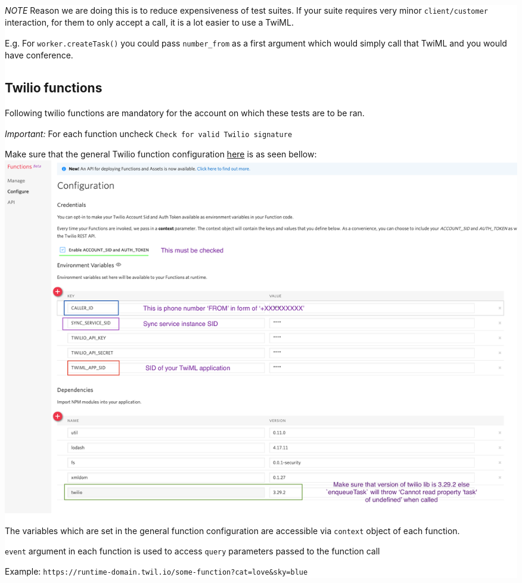 *NOTE* Reason we are doing this is to reduce expensiveness of test suites. If your suite requires very minor `client/customer` interaction, for them to only
accept a call, it is a lot easier to use a TwiML. 

E.g. For `worker.createTask()` you could pass `number_from` as a first argument which would simply call that TwiML and you would have conference.

## Twilio functions

Following twilio functions are mandatory for the account on which these tests are to be ran.

*Important:* For each function uncheck `Check for valid Twilio signature`

Make sure that the general Twilio function configuration [here](https://www.twilio.com/console/functions/configure) is as seen bellow:
![image](./screenshots/twi_function_config.png)

The variables which are set in the general function configuration are accessible via `context` object of each function.

`event` argument in each function is used to access `query` parameters passed to the function call

Example: `https://runtime-domain.twil.io/some-function?cat=love&sky=blue`
